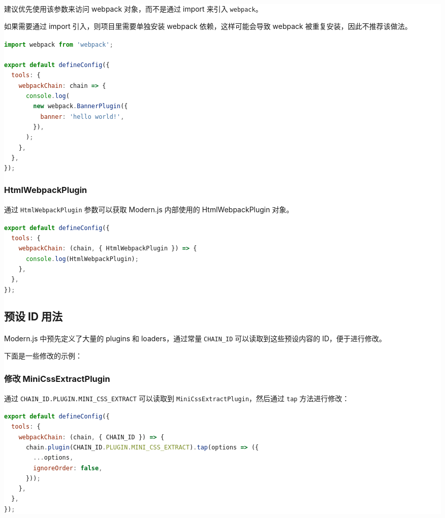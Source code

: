 建议优先使用该参数来访问 webpack 对象，而不是通过 import 来引入 `webpack`。

如果需要通过 import 引入，则项目里需要单独安装 webpack 依赖，这样可能会导致 webpack 被重复安装，因此不推荐该做法。

```js title="modern.config.js"
import webpack from 'webpack';

export default defineConfig({
  tools: {
    webpackChain: chain => {
      console.log(
        new webpack.BannerPlugin({
          banner: 'hello world!',
        }),
      );
    },
  },
});
```

### HtmlWebpackPlugin

通过 `HtmlWebpackPlugin` 参数可以获取 Modern.js 内部使用的 HtmlWebpackPlugin 对象。

```js title="modern.config.js"
export default defineConfig({
  tools: {
    webpackChain: (chain, { HtmlWebpackPlugin }) => {
      console.log(HtmlWebpackPlugin);
    },
  },
});
```

## 预设 ID 用法

Modern.js 中预先定义了大量的 plugins 和 loaders，通过常量 `CHAIN_ID` 可以读取到这些预设内容的 ID，便于进行修改。

下面是一些修改的示例：

### 修改 MiniCssExtractPlugin

通过 `CHAIN_ID.PLUGIN.MINI_CSS_EXTRACT` 可以读取到 `MiniCssExtractPlugin`，然后通过 `tap` 方法进行修改：

```js title="modern.config.js"
export default defineConfig({
  tools: {
    webpackChain: (chain, { CHAIN_ID }) => {
      chain.plugin(CHAIN_ID.PLUGIN.MINI_CSS_EXTRACT).tap(options => ({
        ...options,
        ignoreOrder: false,
      }));
    },
  },
});
```
